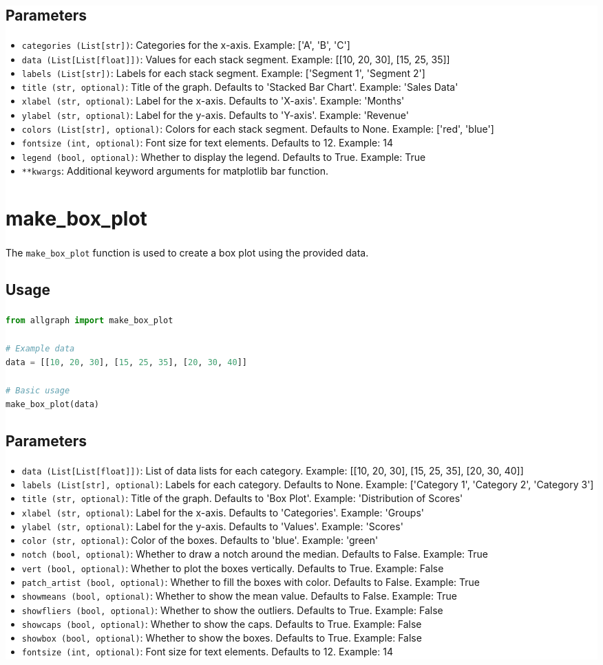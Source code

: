 ## Parameters

* `categories (List[str])`: Categories for the x-axis. Example: ['A', 'B', 'C']
* `data (List[List[float]])`: Values for each stack segment. Example: [[10, 20, 30], [15, 25, 35]]
* `labels (List[str])`: Labels for each stack segment. Example: ['Segment 1', 'Segment 2']
* `title (str, optional)`: Title of the graph. Defaults to 'Stacked Bar Chart'. Example: 'Sales Data'
* `xlabel (str, optional)`: Label for the x-axis. Defaults to 'X-axis'. Example: 'Months'
* `ylabel (str, optional)`: Label for the y-axis. Defaults to 'Y-axis'. Example: 'Revenue'
* `colors (List[str], optional)`: Colors for each stack segment. Defaults to None. Example: ['red', 'blue']
* `fontsize (int, optional)`: Font size for text elements. Defaults to 12. Example: 14
* `legend (bool, optional)`: Whether to display the legend. Defaults to True. Example: True
* `**kwargs`: Additional keyword arguments for matplotlib bar function.


# make_box_plot

The `make_box_plot` function is used to create a box plot using the provided data.

## Usage

```python
from allgraph import make_box_plot

# Example data
data = [[10, 20, 30], [15, 25, 35], [20, 30, 40]]

# Basic usage
make_box_plot(data)
```

## Parameters

* `data (List[List[float]])`: List of data lists for each category. Example: [[10, 20, 30], [15, 25, 35], [20, 30, 40]]
* `labels (List[str], optional)`: Labels for each category. Defaults to None. Example: ['Category 1', 'Category 2', 'Category 3']
* `title (str, optional)`: Title of the graph. Defaults to 'Box Plot'. Example: 'Distribution of Scores'
* `xlabel (str, optional)`: Label for the x-axis. Defaults to 'Categories'. Example: 'Groups'
* `ylabel (str, optional)`: Label for the y-axis. Defaults to 'Values'. Example: 'Scores'
* `color (str, optional)`: Color of the boxes. Defaults to 'blue'. Example: 'green'
* `notch (bool, optional)`: Whether to draw a notch around the median. Defaults to False. Example: True
* `vert (bool, optional)`: Whether to plot the boxes vertically. Defaults to True. Example: False
* `patch_artist (bool, optional)`: Whether to fill the boxes with color. Defaults to False. Example: True
* `showmeans (bool, optional)`: Whether to show the mean value. Defaults to False. Example: True
* `showfliers (bool, optional)`: Whether to show the outliers. Defaults to True. Example: False
* `showcaps (bool, optional)`: Whether to show the caps. Defaults to True. Example: False
* `showbox (bool, optional)`: Whether to show the boxes. Defaults to True. Example: False
* `fontsize (int, optional)`: Font size for text elements. Defaults to 12. Example: 14
